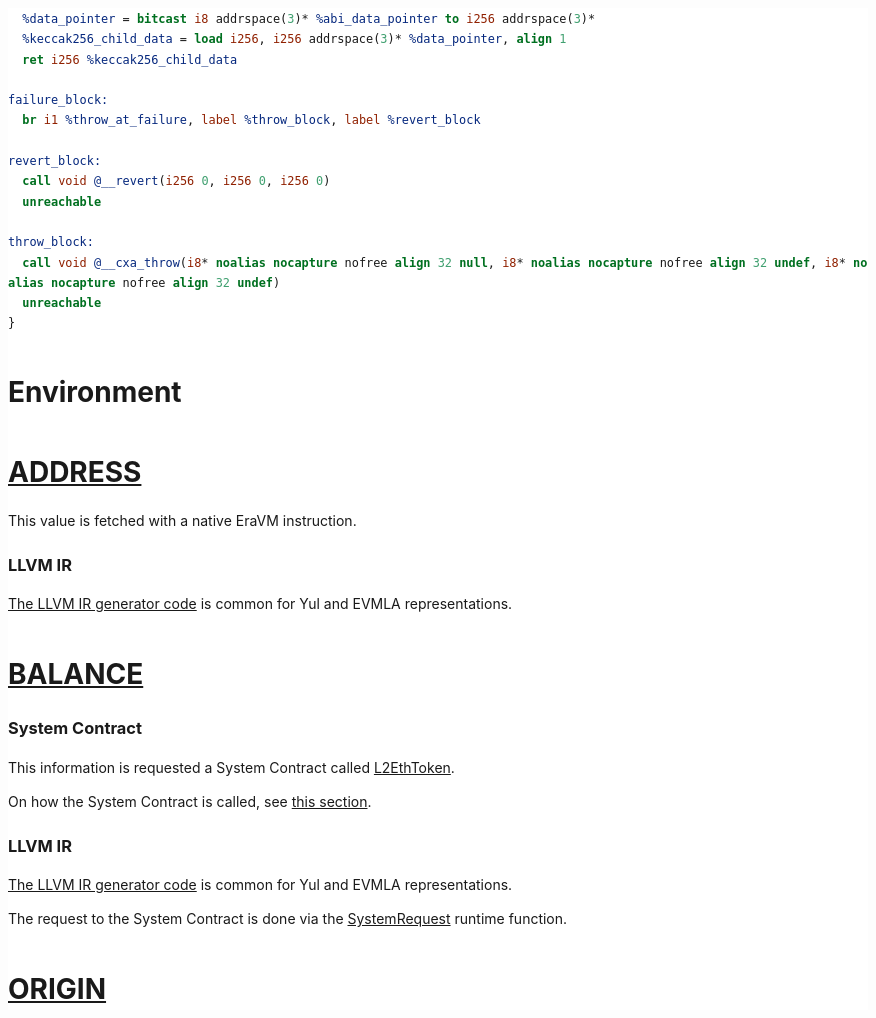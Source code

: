 ```llvm
  %data_pointer = bitcast i8 addrspace(3)* %abi_data_pointer to i256 addrspace(3)*
  %keccak256_child_data = load i256, i256 addrspace(3)* %data_pointer, align 1
  ret i256 %keccak256_child_data

failure_block:
  br i1 %throw_at_failure, label %throw_block, label %revert_block

revert_block:
  call void @__revert(i256 0, i256 0, i256 0)
  unreachable

throw_block:
  call void @__cxa_throw(i8* noalias nocapture nofree align 32 null, i8* noalias nocapture nofree align 32 undef, i8* noalias nocapture nofree align 32 undef)
  unreachable
}
```

# Environment

# [ADDRESS](https://www.evm.codes/#30?fork=shanghai)

This value is fetched with a native EraVM instruction.

### LLVM IR

[The LLVM IR generator code](https://github.com/matter-labs/era-compiler-solidity/blob/main/src/yul/parser/statement/expression/function_call/mod.rs#L973) is common for Yul and EVMLA representations.

# [BALANCE](https://www.evm.codes/#31?fork=shanghai)

### System Contract

This information is requested a System Contract called [L2EthToken](https://github.com/code-423n4/2023-10-zksync/blob/main/code/system-contracts/contracts/L2EthToken.sol).

On how the System Contract is called, see [this section](https://github.com/code-423n4/2023-10-zksync/blob/main/docs/VM%20Section/How%20compiler%20works/system_contracts.md).

### LLVM IR

[The LLVM IR generator code](https://github.com/matter-labs/era-compiler-llvm-context/blob/main/src/eravm/evm/ether_gas.rs#L39) is common for Yul and EVMLA representations.

The request to the System Contract is done via the [SystemRequest](https://github.com/matter-labs/era-compiler-llvm-context/blob/main/src/eravm/context/function/runtime/system_request.rs) runtime function.

# [ORIGIN](https://www.evm.codes/#32?fork=shanghai)
